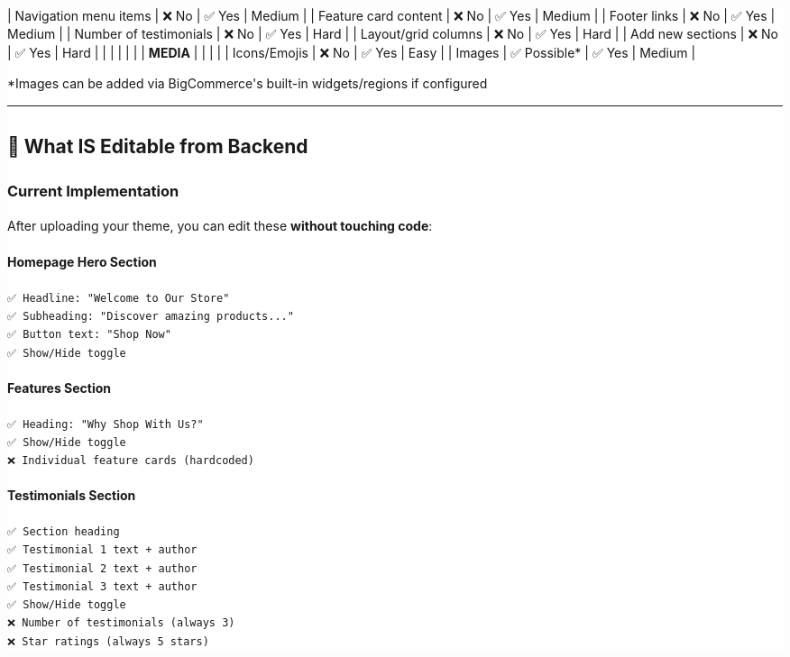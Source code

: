 | Navigation menu items | ❌ No | ✅ Yes | Medium |
| Feature card content | ❌ No | ✅ Yes | Medium |
| Footer links | ❌ No | ✅ Yes | Medium |
| Number of testimonials | ❌ No | ✅ Yes | Hard |
| Layout/grid columns | ❌ No | ✅ Yes | Hard |
| Add new sections | ❌ No | ✅ Yes | Hard |
| | | | |
| **MEDIA** | | | |
| Icons/Emojis | ❌ No | ✅ Yes | Easy |
| Images | ✅ Possible* | ✅ Yes | Medium |

*Images can be added via BigCommerce's built-in widgets/regions if configured

---

## 🎯 What IS Editable from Backend

### Current Implementation

After uploading your theme, you can edit these **without touching code**:

#### Homepage Hero Section
```
✅ Headline: "Welcome to Our Store"
✅ Subheading: "Discover amazing products..."
✅ Button text: "Shop Now"
✅ Show/Hide toggle
```

#### Features Section
```
✅ Heading: "Why Shop With Us?"
✅ Show/Hide toggle
❌ Individual feature cards (hardcoded)
```

#### Testimonials Section
```
✅ Section heading
✅ Testimonial 1 text + author
✅ Testimonial 2 text + author
✅ Testimonial 3 text + author
✅ Show/Hide toggle
❌ Number of testimonials (always 3)
❌ Star ratings (always 5 stars)
```
